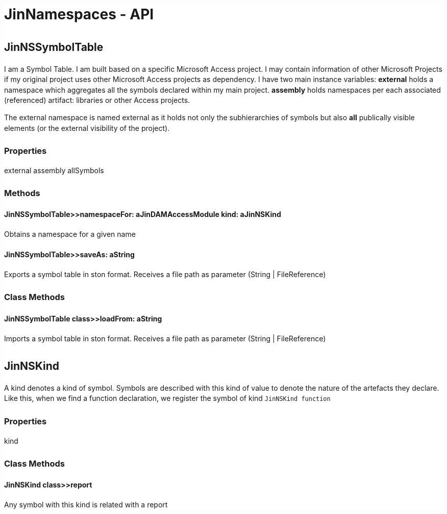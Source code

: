 # JinNamespaces - API

## JinNSSymbolTable
I am a Symbol Table.
I am built based on a specific Microsoft Access project. 
I may contain information of other Microsoft Projects if my original project uses other Microsoft Access projects as dependency. 
I have two main instance variables: 
**external** holds a namespace which aggregates all the symbols declared within my main project.
**assembly** holds namespaces per each associated (referenced) artifact: libraries or other Access projects. 

The external namespace is named external as it holds not only the subhierarchies of symbols but also **all** publically visible elements (or the external visibility of the project). 



### Properties
external
assembly
allSymbols

### Methods
#### JinNSSymbolTable>>namespaceFor: aJinDAMAccessModule kind: aJinNSKind
Obtains a namespace for a given name

#### JinNSSymbolTable>>saveAs: aString
Exports a symbol table in ston format. Receives a file path as parameter (String | FileReference)


### Class Methods
#### JinNSSymbolTable class>>loadFrom: aString
Imports a symbol table in ston format. Receives a file path as parameter (String | FileReference)



## JinNSKind
A kind denotes a kind of symbol. 
Symbols are described with this kind of value to denote the nature of the artefacts they declare. 
Like this, when we find a function declaration, we register the symbol of kind ```JinNSKind function```

### Properties
kind

### Class Methods
#### JinNSKind class>>report
Any symbol with this kind is related with a report
